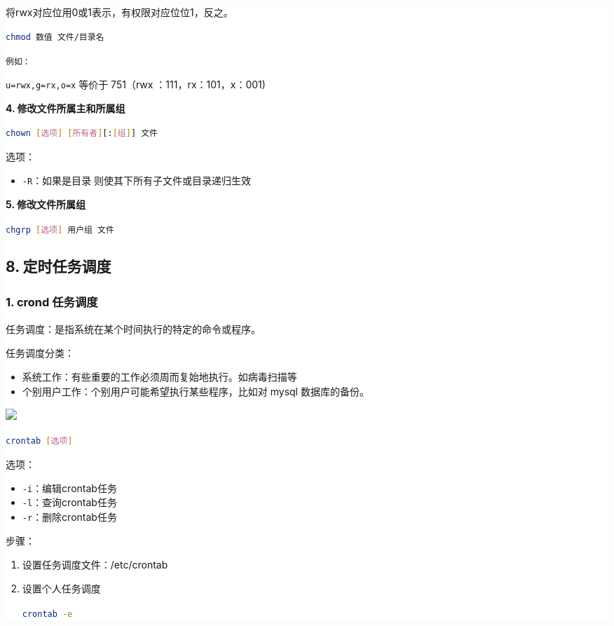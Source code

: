    将rwx对应位用0或1表示，有权限对应位位1，反之。

   ```sh
   chmod 数值 文件/目录名
   ```

    例如：

   `u=rwx,g=rx,o=x` 等价于 751（rwx ：111，rx：101，x：001)

**4. 修改文件所属主和所属组**

```sh
chown [选项] [所有者][:[组]] 文件
```

选项：

- `-R`：如果是目录 则使其下所有子文件或目录递归生效

**5. 修改文件所属组**

```sh
chgrp [选项] 用户组 文件
```





## 8. 定时任务调度

### 1. crond 任务调度

任务调度：是指系统在某个时间执行的特定的命令或程序。

任务调度分类：

- 系统工作：有些重要的工作必须周而复始地执行。如病毒扫描等
- 个别用户工作：个别用户可能希望执行某些程序，比如对 mysql 数据库的备份。

![](https://gitlab.com/eardh/picture/-/raw/main/common_img/202207112111028.png)

```sh
crontab [选项]
```

选项：

- `-i`：编辑crontab任务
- `-l`：查询crontab任务
- `-r`：删除crontab任务

步骤：

1. 设置任务调度文件：/etc/crontab

2. 设置个人任务调度

   ```sh
   crontab -e
   ```
